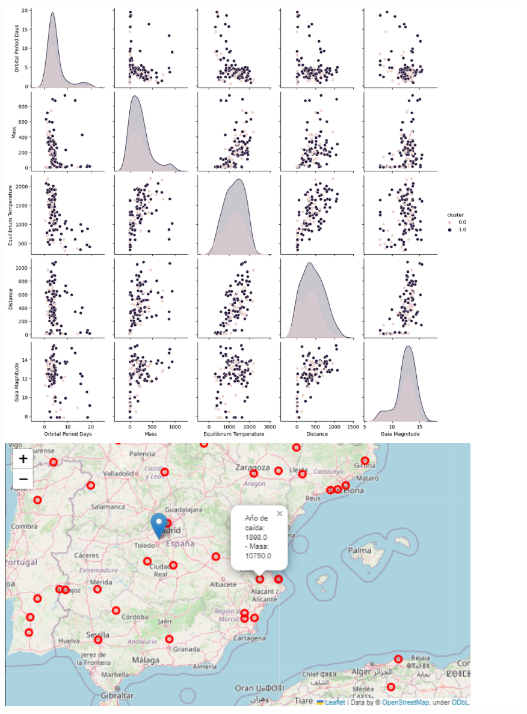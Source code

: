 <img src="https://github.com/silvilio/Cosmic-Exploration-EDA-Clustering/blob/main/imagenes/outputKmeans.png" alt="Classification" style="width: 90%; height: auto;" />

<img src="https://github.com/silvilio/Cosmic-Exploration-EDA-Clustering/blob/main/imagenes/Capturas.PNG" alt="Classification" style="width: 90%; height: auto;" />
